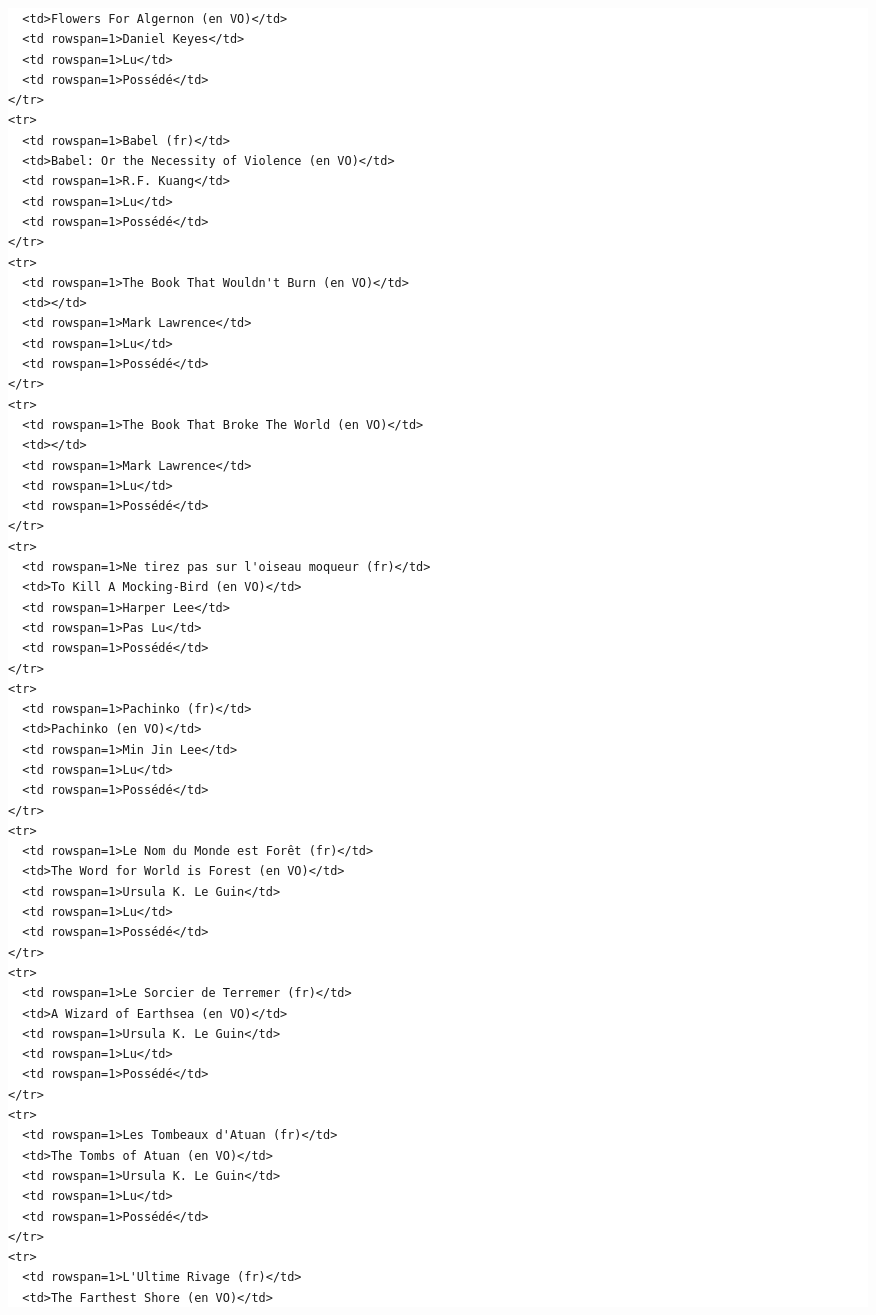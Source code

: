       <td>Flowers For Algernon (en VO)</td>
      <td rowspan=1>Daniel Keyes</td>
      <td rowspan=1>Lu</td>
      <td rowspan=1>Possédé</td>
    </tr>
    <tr>
      <td rowspan=1>Babel (fr)</td>
      <td>Babel: Or the Necessity of Violence (en VO)</td>
      <td rowspan=1>R.F. Kuang</td>
      <td rowspan=1>Lu</td>
      <td rowspan=1>Possédé</td>
    </tr>
    <tr>
      <td rowspan=1>The Book That Wouldn't Burn (en VO)</td>
      <td></td>
      <td rowspan=1>Mark Lawrence</td>
      <td rowspan=1>Lu</td>
      <td rowspan=1>Possédé</td>
    </tr>
    <tr>
      <td rowspan=1>The Book That Broke The World (en VO)</td>
      <td></td>
      <td rowspan=1>Mark Lawrence</td>
      <td rowspan=1>Lu</td>
      <td rowspan=1>Possédé</td>
    </tr>
    <tr>
      <td rowspan=1>Ne tirez pas sur l'oiseau moqueur (fr)</td>
      <td>To Kill A Mocking-Bird (en VO)</td>
      <td rowspan=1>Harper Lee</td>
      <td rowspan=1>Pas Lu</td>
      <td rowspan=1>Possédé</td>
    </tr>
    <tr>
      <td rowspan=1>Pachinko (fr)</td>
      <td>Pachinko (en VO)</td>
      <td rowspan=1>Min Jin Lee</td>
      <td rowspan=1>Lu</td>
      <td rowspan=1>Possédé</td>
    </tr>
    <tr>
      <td rowspan=1>Le Nom du Monde est Forêt (fr)</td>
      <td>The Word for World is Forest (en VO)</td>
      <td rowspan=1>Ursula K. Le Guin</td>
      <td rowspan=1>Lu</td>
      <td rowspan=1>Possédé</td>
    </tr>
    <tr>
      <td rowspan=1>Le Sorcier de Terremer (fr)</td>
      <td>A Wizard of Earthsea (en VO)</td>
      <td rowspan=1>Ursula K. Le Guin</td>
      <td rowspan=1>Lu</td>
      <td rowspan=1>Possédé</td>
    </tr>
    <tr>
      <td rowspan=1>Les Tombeaux d'Atuan (fr)</td>
      <td>The Tombs of Atuan (en VO)</td>
      <td rowspan=1>Ursula K. Le Guin</td>
      <td rowspan=1>Lu</td>
      <td rowspan=1>Possédé</td>
    </tr>
    <tr>
      <td rowspan=1>L'Ultime Rivage (fr)</td>
      <td>The Farthest Shore (en VO)</td>